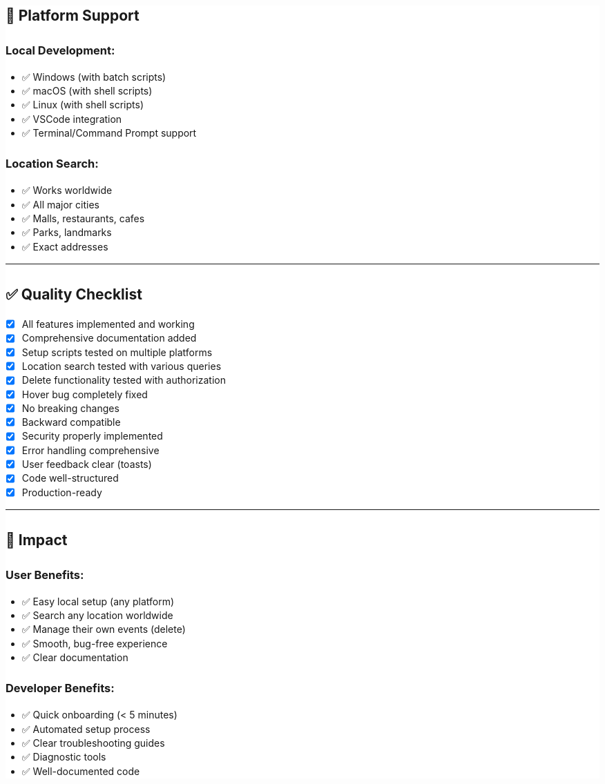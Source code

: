 ## 📱 Platform Support

### Local Development:
- ✅ Windows (with batch scripts)
- ✅ macOS (with shell scripts)
- ✅ Linux (with shell scripts)
- ✅ VSCode integration
- ✅ Terminal/Command Prompt support

### Location Search:
- ✅ Works worldwide
- ✅ All major cities
- ✅ Malls, restaurants, cafes
- ✅ Parks, landmarks
- ✅ Exact addresses

---

## ✅ Quality Checklist

- [x] All features implemented and working
- [x] Comprehensive documentation added
- [x] Setup scripts tested on multiple platforms
- [x] Location search tested with various queries
- [x] Delete functionality tested with authorization
- [x] Hover bug completely fixed
- [x] No breaking changes
- [x] Backward compatible
- [x] Security properly implemented
- [x] Error handling comprehensive
- [x] User feedback clear (toasts)
- [x] Code well-structured
- [x] Production-ready

---

## 🚀 Impact

### User Benefits:
- ✅ Easy local setup (any platform)
- ✅ Search any location worldwide
- ✅ Manage their own events (delete)
- ✅ Smooth, bug-free experience
- ✅ Clear documentation

### Developer Benefits:
- ✅ Quick onboarding (< 5 minutes)
- ✅ Automated setup process
- ✅ Clear troubleshooting guides
- ✅ Diagnostic tools
- ✅ Well-documented code

